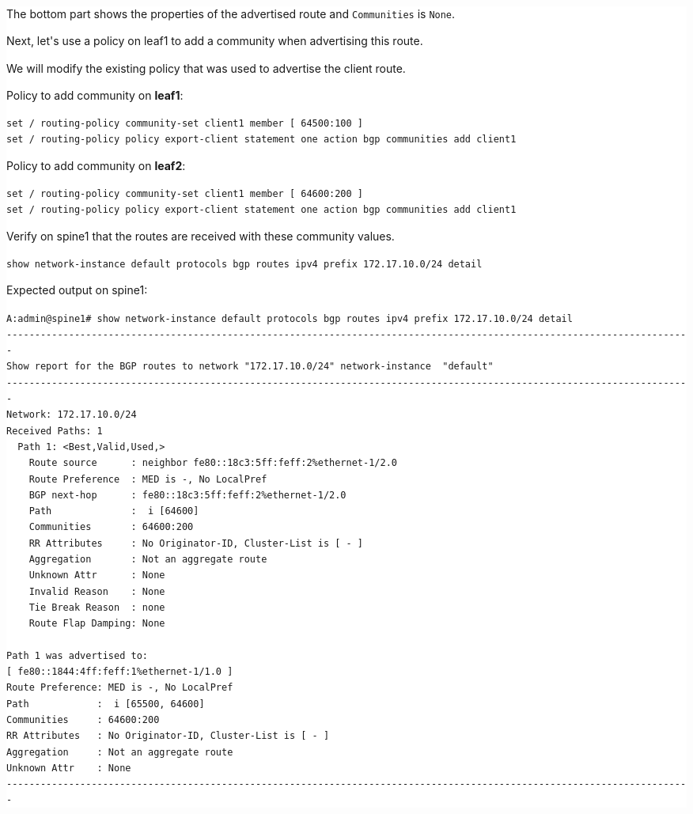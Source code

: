 The bottom part shows the properties of the advertised route and `Communities` is `None`.

Next, let's use a policy on leaf1 to add a community when advertising this route.

We will modify the existing policy that was used to advertise the client route.

Policy to add community on **leaf1**:

```srl
set / routing-policy community-set client1 member [ 64500:100 ]
set / routing-policy policy export-client statement one action bgp communities add client1
```

Policy to add community on **leaf2**:

```srl
set / routing-policy community-set client1 member [ 64600:200 ]
set / routing-policy policy export-client statement one action bgp communities add client1
```

Verify on spine1 that the routes are received with these community values.

```srl
show network-instance default protocols bgp routes ipv4 prefix 172.17.10.0/24 detail
```

Expected output on spine1:

```srl
A:admin@spine1# show network-instance default protocols bgp routes ipv4 prefix 172.17.10.0/24 detail
-------------------------------------------------------------------------------------------------------------------------
Show report for the BGP routes to network "172.17.10.0/24" network-instance  "default"
-------------------------------------------------------------------------------------------------------------------------
Network: 172.17.10.0/24
Received Paths: 1
  Path 1: <Best,Valid,Used,>
    Route source      : neighbor fe80::18c3:5ff:feff:2%ethernet-1/2.0
    Route Preference  : MED is -, No LocalPref
    BGP next-hop      : fe80::18c3:5ff:feff:2%ethernet-1/2.0
    Path              :  i [64600]
    Communities       : 64600:200
    RR Attributes     : No Originator-ID, Cluster-List is [ - ]
    Aggregation       : Not an aggregate route
    Unknown Attr      : None
    Invalid Reason    : None
    Tie Break Reason  : none
    Route Flap Damping: None

Path 1 was advertised to: 
[ fe80::1844:4ff:feff:1%ethernet-1/1.0 ]
Route Preference: MED is -, No LocalPref
Path            :  i [65500, 64600]
Communities     : 64600:200
RR Attributes   : No Originator-ID, Cluster-List is [ - ]
Aggregation     : Not an aggregate route
Unknown Attr    : None
-------------------------------------------------------------------------------------------------------------------------
```
